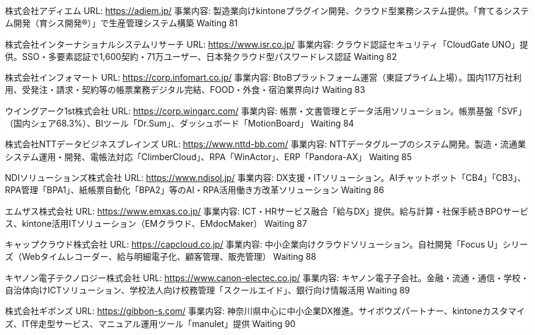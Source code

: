 株式会社アディエム
URL: https://adiem.jp/
事業内容: 製造業向けkintoneプラグイン開発、クラウド型業務システム提供。「育てるシステム開発（育シス開発®）」で生産管理システム構築
Waiting
81

株式会社インターナショナルシステムリサーチ
URL: https://www.isr.co.jp/
事業内容: クラウド認証セキュリティ「CloudGate UNO」提供。SSO・多要素認証で1,600契約・71万ユーザー、日本発クラウド型パスワードレス認証
Waiting
82

株式会社インフォマート
URL: https://corp.infomart.co.jp/
事業内容: BtoBプラットフォーム運営（東証プライム上場）。国内117万社利用、受発注・請求・契約等の帳票業務デジタル完結、FOOD・外食・宿泊業界向け
Waiting
83

ウイングアーク1st株式会社
URL: https://corp.wingarc.com/
事業内容: 帳票・文書管理とデータ活用ソリューション。帳票基盤「SVF」（国内シェア68.3%）、BIツール「Dr.Sum」、ダッシュボード「MotionBoard」
Waiting
84

株式会社NTTデータビジネスブレインズ
URL: https://www.nttd-bb.com/
事業内容: NTTデータグループのシステム開発。製造・流通業システム運用・開発、電帳法対応「ClimberCloud」、RPA「WinActor」、ERP「Pandora-AX」
Waiting
85

NDIソリューションズ株式会社
URL: https://www.ndisol.jp/
事業内容: DX支援・ITソリューション。AIチャットボット「CB4」「CB3」、RPA管理「BPA1」、紙帳票自動化「BPA2」等のAI・RPA活用働き方改革ソリューション
Waiting
86

エムザス株式会社
URL: https://www.emxas.co.jp/
事業内容: ICT・HRサービス融合「給与DX」提供。給与計算・社保手続きBPOサービス、kintone活用ITソリューション（EMクラウド、EMdocMaker）
Waiting
87

キャップクラウド株式会社
URL: https://capcloud.co.jp/
事業内容: 中小企業向けクラウドソリューション。自社開発「Focus U」シリーズ（Webタイムレコーダー、給与明細電子化、顧客管理、販売管理）
Waiting
88

キヤノン電子テクノロジー株式会社
URL: https://www.canon-electec.co.jp/
事業内容: キヤノン電子子会社。金融・流通・通信・学校・自治体向けICTソリューション、学校法人向け校務管理「スクールエイド」、銀行向け情報活用
Waiting
89

株式会社ギボンズ
URL: https://gibbon-s.com/
事業内容: 神奈川県中心に中小企業DX推進。サイボウズパートナー、kintoneカスタマイズ、IT伴走型サービス、マニュアル運用ツール「manulet」提供
Waiting
90
